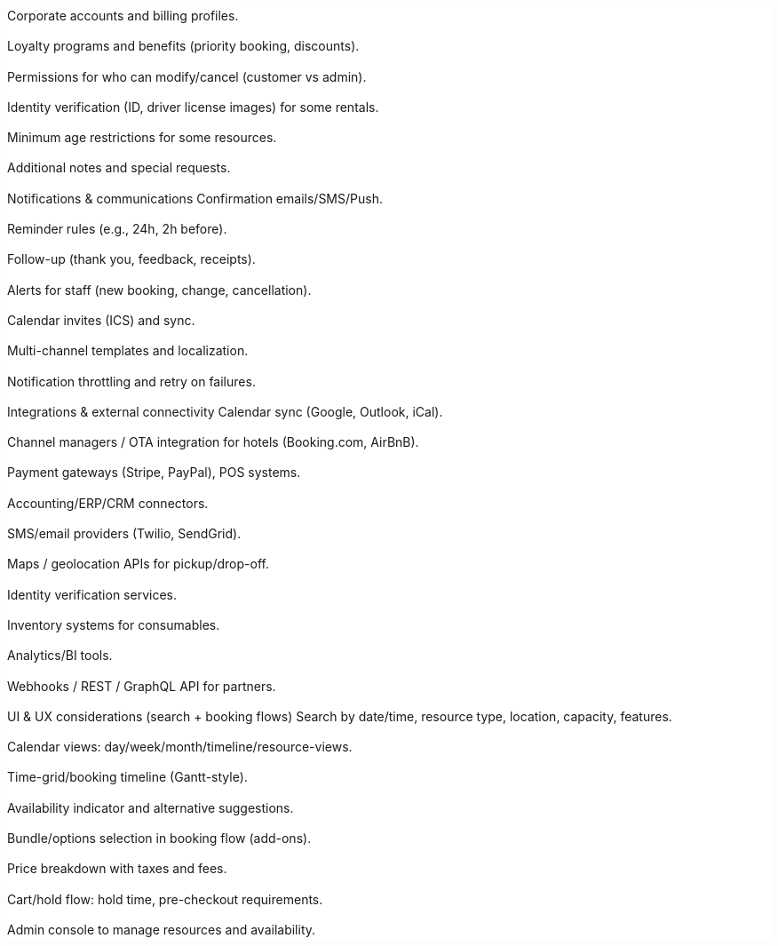 Corporate accounts and billing profiles.

Loyalty programs and benefits (priority booking, discounts).

Permissions for who can modify/cancel (customer vs admin).

Identity verification (ID, driver license images) for some rentals.

Minimum age restrictions for some resources.

Additional notes and special requests.

Notifications & communications
Confirmation emails/SMS/Push.

Reminder rules (e.g., 24h, 2h before).

Follow-up (thank you, feedback, receipts).

Alerts for staff (new booking, change, cancellation).

Calendar invites (ICS) and sync.

Multi-channel templates and localization.

Notification throttling and retry on failures.

Integrations & external connectivity
Calendar sync (Google, Outlook, iCal).

Channel managers / OTA integration for hotels (Booking.com, AirBnB).

Payment gateways (Stripe, PayPal), POS systems.

Accounting/ERP/CRM connectors.

SMS/email providers (Twilio, SendGrid).

Maps / geolocation APIs for pickup/drop-off.

Identity verification services.

Inventory systems for consumables.

Analytics/BI tools.

Webhooks / REST / GraphQL API for partners.

UI & UX considerations (search + booking flows)
Search by date/time, resource type, location, capacity, features.

Calendar views: day/week/month/timeline/resource-views.

Time-grid/booking timeline (Gantt-style).

Availability indicator and alternative suggestions.

Bundle/options selection in booking flow (add-ons).

Price breakdown with taxes and fees.

Cart/hold flow: hold time, pre-checkout requirements.

Admin console to manage resources and availability.
